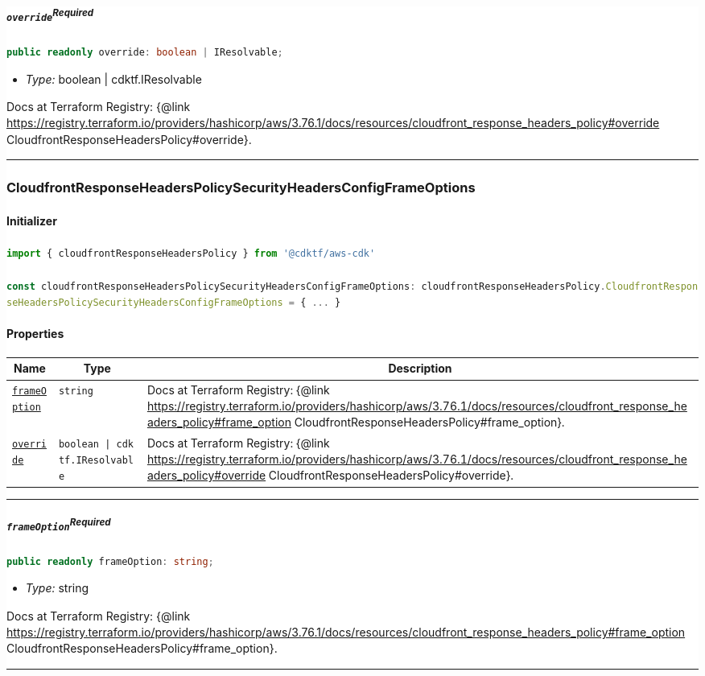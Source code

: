 
##### `override`<sup>Required</sup> <a name="override" id="@cdktf/aws-cdk.cloudfrontResponseHeadersPolicy.CloudfrontResponseHeadersPolicySecurityHeadersConfigContentTypeOptions.property.override"></a>

```typescript
public readonly override: boolean | IResolvable;
```

- *Type:* boolean | cdktf.IResolvable

Docs at Terraform Registry: {@link https://registry.terraform.io/providers/hashicorp/aws/3.76.1/docs/resources/cloudfront_response_headers_policy#override CloudfrontResponseHeadersPolicy#override}.

---

### CloudfrontResponseHeadersPolicySecurityHeadersConfigFrameOptions <a name="CloudfrontResponseHeadersPolicySecurityHeadersConfigFrameOptions" id="@cdktf/aws-cdk.cloudfrontResponseHeadersPolicy.CloudfrontResponseHeadersPolicySecurityHeadersConfigFrameOptions"></a>

#### Initializer <a name="Initializer" id="@cdktf/aws-cdk.cloudfrontResponseHeadersPolicy.CloudfrontResponseHeadersPolicySecurityHeadersConfigFrameOptions.Initializer"></a>

```typescript
import { cloudfrontResponseHeadersPolicy } from '@cdktf/aws-cdk'

const cloudfrontResponseHeadersPolicySecurityHeadersConfigFrameOptions: cloudfrontResponseHeadersPolicy.CloudfrontResponseHeadersPolicySecurityHeadersConfigFrameOptions = { ... }
```

#### Properties <a name="Properties" id="Properties"></a>

| **Name** | **Type** | **Description** |
| --- | --- | --- |
| <code><a href="#@cdktf/aws-cdk.cloudfrontResponseHeadersPolicy.CloudfrontResponseHeadersPolicySecurityHeadersConfigFrameOptions.property.frameOption">frameOption</a></code> | <code>string</code> | Docs at Terraform Registry: {@link https://registry.terraform.io/providers/hashicorp/aws/3.76.1/docs/resources/cloudfront_response_headers_policy#frame_option CloudfrontResponseHeadersPolicy#frame_option}. |
| <code><a href="#@cdktf/aws-cdk.cloudfrontResponseHeadersPolicy.CloudfrontResponseHeadersPolicySecurityHeadersConfigFrameOptions.property.override">override</a></code> | <code>boolean \| cdktf.IResolvable</code> | Docs at Terraform Registry: {@link https://registry.terraform.io/providers/hashicorp/aws/3.76.1/docs/resources/cloudfront_response_headers_policy#override CloudfrontResponseHeadersPolicy#override}. |

---

##### `frameOption`<sup>Required</sup> <a name="frameOption" id="@cdktf/aws-cdk.cloudfrontResponseHeadersPolicy.CloudfrontResponseHeadersPolicySecurityHeadersConfigFrameOptions.property.frameOption"></a>

```typescript
public readonly frameOption: string;
```

- *Type:* string

Docs at Terraform Registry: {@link https://registry.terraform.io/providers/hashicorp/aws/3.76.1/docs/resources/cloudfront_response_headers_policy#frame_option CloudfrontResponseHeadersPolicy#frame_option}.

---